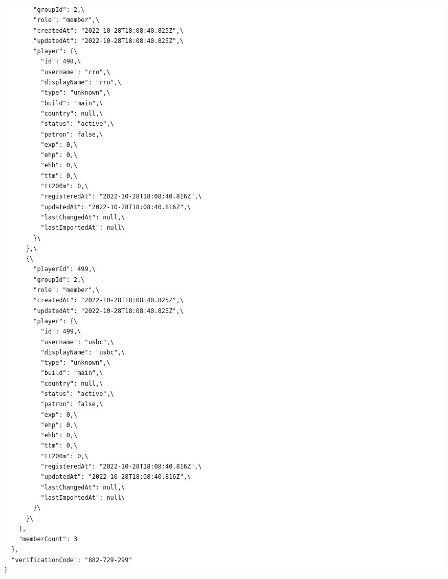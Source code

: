```codeBlockLines_e6Vv
        "groupId": 2,\
        "role": "member",\
        "createdAt": "2022-10-28T18:08:40.825Z",\
        "updatedAt": "2022-10-28T18:08:40.825Z",\
        "player": {\
          "id": 498,\
          "username": "rro",\
          "displayName": "rro",\
          "type": "unknown",\
          "build": "main",\
          "country": null,\
          "status": "active",\
          "patron": false,\
          "exp": 0,\
          "ehp": 0,\
          "ehb": 0,\
          "ttm": 0,\
          "tt200m": 0,\
          "registeredAt": "2022-10-28T18:08:40.816Z",\
          "updatedAt": "2022-10-28T18:08:40.816Z",\
          "lastChangedAt": null,\
          "lastImportedAt": null\
        }\
      },\
      {\
        "playerId": 499,\
        "groupId": 2,\
        "role": "member",\
        "createdAt": "2022-10-28T18:08:40.825Z",\
        "updatedAt": "2022-10-28T18:08:40.825Z",\
        "player": {\
          "id": 499,\
          "username": "usbc",\
          "displayName": "usbc",\
          "type": "unknown",\
          "build": "main",\
          "country": null,\
          "status": "active",\
          "patron": false,\
          "exp": 0,\
          "ehp": 0,\
          "ehb": 0,\
          "ttm": 0,\
          "tt200m": 0,\
          "registeredAt": "2022-10-28T18:08:40.816Z",\
          "updatedAt": "2022-10-28T18:08:40.816Z",\
          "lastChangedAt": null,\
          "lastImportedAt": null\
        }\
      }\
    ],
    "memberCount": 3
  },
  "verificationCode": "882-729-299"
}

```
